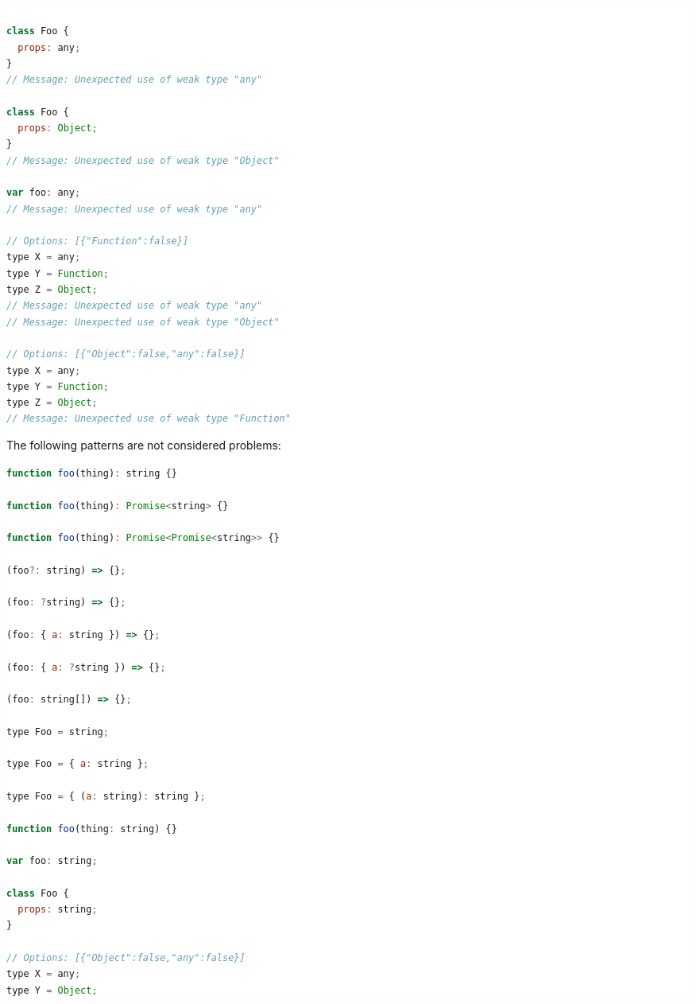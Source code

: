```js

class Foo {
  props: any;
}
// Message: Unexpected use of weak type "any"

class Foo {
  props: Object;
}
// Message: Unexpected use of weak type "Object"

var foo: any;
// Message: Unexpected use of weak type "any"

// Options: [{"Function":false}]
type X = any;
type Y = Function;
type Z = Object;
// Message: Unexpected use of weak type "any"
// Message: Unexpected use of weak type "Object"

// Options: [{"Object":false,"any":false}]
type X = any;
type Y = Function;
type Z = Object;
// Message: Unexpected use of weak type "Function"
```

The following patterns are not considered problems:

```js
function foo(thing): string {}

function foo(thing): Promise<string> {}

function foo(thing): Promise<Promise<string>> {}

(foo?: string) => {};

(foo: ?string) => {};

(foo: { a: string }) => {};

(foo: { a: ?string }) => {};

(foo: string[]) => {};

type Foo = string;

type Foo = { a: string };

type Foo = { (a: string): string };

function foo(thing: string) {}

var foo: string;

class Foo {
  props: string;
}

// Options: [{"Object":false,"any":false}]
type X = any;
type Y = Object;
```

  [key: string]: number
  [key: string]: number,
  [key: string]: number,
  [key: string]: number,
  [key: string]: number,
  [key: string]: number
  [key: string]: number
  [key: string]: number
  [key: string]: number
  [key: string]: number
  [key: string]: number
  [key: string]: number,
  [key: string]: number,
  [key: string]: number,
  [key: string]: number
  [key: string]: number
  [key: string]: number